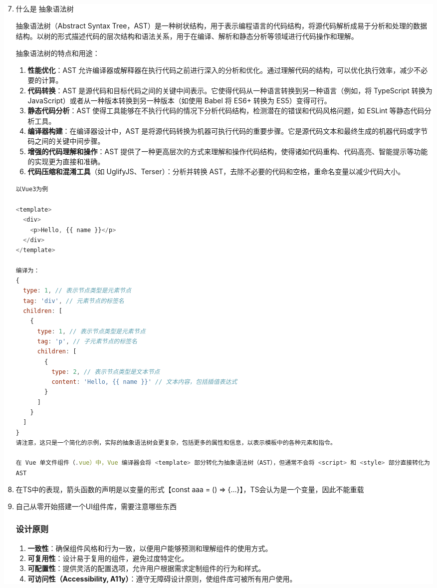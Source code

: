 
7. 什么是 抽象语法树

   抽象语法树（Abstract Syntax Tree，AST）是一种树状结构，用于表示编程语言的代码结构，将源代码解析成易于分析和处理的数据结构。以树的形式描述代码的层次结构和语法关系，用于在编译、解析和静态分析等领域进行代码操作和理解。

   抽象语法树的特点和用途：

   1. **性能优化**：AST 允许编译器或解释器在执行代码之前进行深入的分析和优化。通过理解代码的结构，可以优化执行效率，减少不必要的计算。
   2. **代码转换**：AST 是源代码和目标代码之间的关键中间表示。它使得代码从一种语言转换到另一种语言（例如，将 TypeScript 转换为 JavaScript）或者从一种版本转换到另一种版本（如使用 Babel 将 ES6+ 转换为 ES5）变得可行。
   3. **静态代码分析**：AST 使得工具能够在不执行代码的情况下分析代码结构，检测潜在的错误和代码风格问题，如 ESLint 等静态代码分析工具。
   4. **编译器构建**：在编译器设计中，AST 是将源代码转换为机器可执行代码的重要步骤。它是源代码文本和最终生成的机器代码或字节码之间的关键中间步骤。
   5. **增强的代码理解和操作**：AST 提供了一种更高层次的方式来理解和操作代码结构，使得诸如代码重构、代码高亮、智能提示等功能的实现更为直接和准确。
   6. **代码压缩和混淆工具**（如 UglifyJS、Terser）：分析并转换 AST，去除不必要的代码和空格，重命名变量以减少代码大小。

   ```js
   以Vue3为例
   
   <template>
     <div>
       <p>Hello, {{ name }}</p>
     </div>
   </template>
   
   编译为：
   {
     type: 1, // 表示节点类型是元素节点
     tag: 'div', // 元素节点的标签名
     children: [
       {
         type: 1, // 表示节点类型是元素节点
         tag: 'p', // 子元素节点的标签名
         children: [
           {
             type: 2, // 表示节点类型是文本节点
             content: 'Hello, {{ name }}' // 文本内容，包括插值表达式
           }
         ]
       }
     ]
   }
   请注意，这只是一个简化的示例，实际的抽象语法树会更复杂，包括更多的属性和信息，以表示模板中的各种元素和指令。
   
   在 Vue 单文件组件（.vue）中，Vue 编译器会将 <template> 部分转化为抽象语法树（AST），但通常不会将 <script> 和 <style> 部分直接转化为 AST
   ```

   

7. 在TS中的表现，箭头函数的声明是以变量的形式【const aaa = () => {...}】，TS会认为是一个变量，因此不能重载

9. 自己从零开始搭建一个UI组件库，需要注意哪些东西

   ### 设计原则

   1. **一致性**：确保组件风格和行为一致，以便用户能够预测和理解组件的使用方式。
   2. **可复用性**：设计易于复用的组件，避免过度特定化。
   3. **可配置性**：提供灵活的配置选项，允许用户根据需求定制组件的行为和样式。
   4. **可访问性（Accessibility, A11y）**：遵守无障碍设计原则，使组件库可被所有用户使用。
